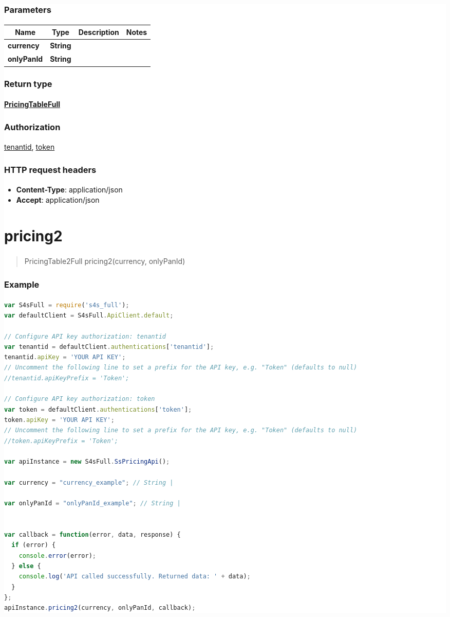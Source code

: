 ### Parameters

Name | Type | Description  | Notes
------------- | ------------- | ------------- | -------------
 **currency** | **String**|  | 
 **onlyPanId** | **String**|  | 

### Return type

[**PricingTableFull**](PricingTableFull.md)

### Authorization

[tenantid](../README.md#tenantid), [token](../README.md#token)

### HTTP request headers

 - **Content-Type**: application/json
 - **Accept**: application/json

<a name="pricing2"></a>
# **pricing2**
> PricingTable2Full pricing2(currency, onlyPanId)





### Example
```javascript
var S4sFull = require('s4s_full');
var defaultClient = S4sFull.ApiClient.default;

// Configure API key authorization: tenantid
var tenantid = defaultClient.authentications['tenantid'];
tenantid.apiKey = 'YOUR API KEY';
// Uncomment the following line to set a prefix for the API key, e.g. "Token" (defaults to null)
//tenantid.apiKeyPrefix = 'Token';

// Configure API key authorization: token
var token = defaultClient.authentications['token'];
token.apiKey = 'YOUR API KEY';
// Uncomment the following line to set a prefix for the API key, e.g. "Token" (defaults to null)
//token.apiKeyPrefix = 'Token';

var apiInstance = new S4sFull.SsPricingApi();

var currency = "currency_example"; // String | 

var onlyPanId = "onlyPanId_example"; // String | 


var callback = function(error, data, response) {
  if (error) {
    console.error(error);
  } else {
    console.log('API called successfully. Returned data: ' + data);
  }
};
apiInstance.pricing2(currency, onlyPanId, callback);
```
